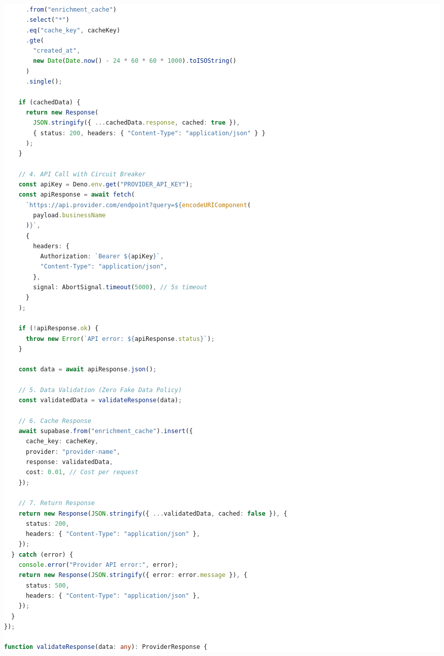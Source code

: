 ```typescript
      .from("enrichment_cache")
      .select("*")
      .eq("cache_key", cacheKey)
      .gte(
        "created_at",
        new Date(Date.now() - 24 * 60 * 60 * 1000).toISOString()
      )
      .single();

    if (cachedData) {
      return new Response(
        JSON.stringify({ ...cachedData.response, cached: true }),
        { status: 200, headers: { "Content-Type": "application/json" } }
      );
    }

    // 4. API Call with Circuit Breaker
    const apiKey = Deno.env.get("PROVIDER_API_KEY");
    const apiResponse = await fetch(
      `https://api.provider.com/endpoint?query=${encodeURIComponent(
        payload.businessName
      )}`,
      {
        headers: {
          Authorization: `Bearer ${apiKey}`,
          "Content-Type": "application/json",
        },
        signal: AbortSignal.timeout(5000), // 5s timeout
      }
    );

    if (!apiResponse.ok) {
      throw new Error(`API error: ${apiResponse.status}`);
    }

    const data = await apiResponse.json();

    // 5. Data Validation (Zero Fake Data Policy)
    const validatedData = validateResponse(data);

    // 6. Cache Response
    await supabase.from("enrichment_cache").insert({
      cache_key: cacheKey,
      provider: "provider-name",
      response: validatedData,
      cost: 0.01, // Cost per request
    });

    // 7. Return Response
    return new Response(JSON.stringify({ ...validatedData, cached: false }), {
      status: 200,
      headers: { "Content-Type": "application/json" },
    });
  } catch (error) {
    console.error("Provider API error:", error);
    return new Response(JSON.stringify({ error: error.message }), {
      status: 500,
      headers: { "Content-Type": "application/json" },
    });
  }
});

function validateResponse(data: any): ProviderResponse {
```